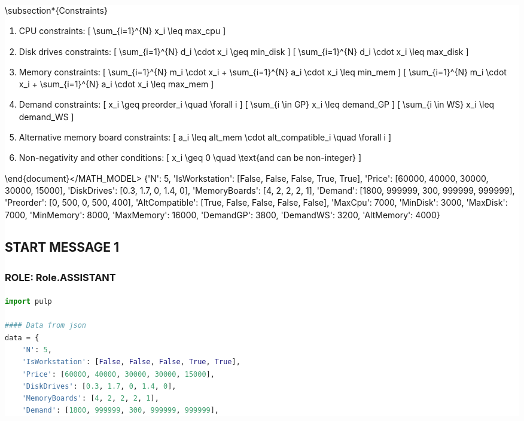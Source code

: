 \subsection*{Constraints}

1. CPU constraints:
\[
\sum_{i=1}^{N} x_i \leq max\_cpu
\]

2. Disk drives constraints:
\[
\sum_{i=1}^{N} d_i \cdot x_i \geq min\_disk
\]
\[
\sum_{i=1}^{N} d_i \cdot x_i \leq max\_disk
\]

3. Memory constraints:
\[
\sum_{i=1}^{N} m_i \cdot x_i + \sum_{i=1}^{N} a_i \cdot x_i \leq min\_mem
\]
\[
\sum_{i=1}^{N} m_i \cdot x_i + \sum_{i=1}^{N} a_i \cdot x_i \leq max\_mem
\]

4. Demand constraints:
\[
x_i \geq preorder_i \quad \forall i
\]
\[
\sum_{i \in GP} x_i \leq demand\_GP
\]
\[
\sum_{i \in WS} x_i \leq demand\_WS
\]

5. Alternative memory board constraints:
\[
a_i \leq alt\_mem \cdot alt\_compatible_i \quad \forall i
\]

6. Non-negativity and other conditions:
\[
x_i \geq 0 \quad \text{and can be non-integer}
\]

\end{document}</MATH_MODEL>
<DATA>
{'N': 5, 'IsWorkstation': [False, False, False, True, True], 'Price': [60000, 40000, 30000, 30000, 15000], 'DiskDrives': [0.3, 1.7, 0, 1.4, 0], 'MemoryBoards': [4, 2, 2, 2, 1], 'Demand': [1800, 999999, 300, 999999, 999999], 'Preorder': [0, 500, 0, 500, 400], 'AltCompatible': [True, False, False, False, False], 'MaxCpu': 7000, 'MinDisk': 3000, 'MaxDisk': 7000, 'MinMemory': 8000, 'MaxMemory': 16000, 'DemandGP': 3800, 'DemandWS': 3200, 'AltMemory': 4000}</DATA>


## START MESSAGE 1 
### ROLE: Role.ASSISTANT
```python
import pulp

#### Data from json
data = {
    'N': 5,
    'IsWorkstation': [False, False, False, True, True],
    'Price': [60000, 40000, 30000, 30000, 15000],
    'DiskDrives': [0.3, 1.7, 0, 1.4, 0],
    'MemoryBoards': [4, 2, 2, 2, 1],
    'Demand': [1800, 999999, 300, 999999, 999999],
```